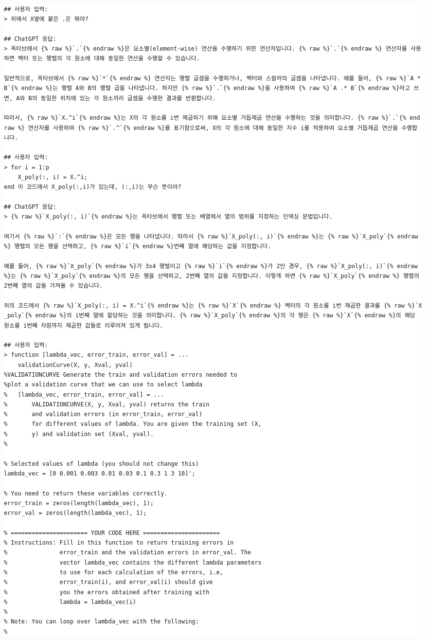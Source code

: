 ```{% endraw %}
## 사용자 입력:
> 위에서 X옆에 붙은 .은 뭐야?

## ChatGPT 응답:
> 옥타브에서 {% raw %}`.`{% endraw %}은 요소별(element-wise) 연산을 수행하기 위한 연산자입니다. {% raw %}`.`{% endraw %} 연산자를 사용하면 벡터 또는 행렬의 각 원소에 대해 동일한 연산을 수행할 수 있습니다.

일반적으로, 옥타브에서 {% raw %}`*`{% endraw %} 연산자는 행렬 곱셈을 수행하거나, 벡터와 스칼라의 곱셈을 나타냅니다. 예를 들어, {% raw %}`A * B`{% endraw %}는 행렬 A와 B의 행렬 곱을 나타냅니다. 하지만 {% raw %}`.`{% endraw %}을 사용하여 {% raw %}`A .* B`{% endraw %}라고 쓰면, A와 B의 동일한 위치에 있는 각 원소끼리 곱셈을 수행한 결과를 반환합니다.

따라서, {% raw %}`X.^i`{% endraw %}는 X의 각 원소를 i번 제곱하기 위해 요소별 거듭제곱 연산을 수행하는 것을 의미합니다. {% raw %}`.`{% endraw %} 연산자를 사용하여 {% raw %}`.^`{% endraw %}를 표기함으로써, X의 각 원소에 대해 동일한 지수 i를 적용하여 요소별 거듭제곱 연산을 수행합니다.

## 사용자 입력:
> for i = 1:p
    X_poly(:, i) = X.^i;
end 이 코드에서 X_poly(:,i)가 있는데, (:,i)는 무슨 뜻이야?

## ChatGPT 응답:
> {% raw %}`X_poly(:, i)`{% endraw %}는 옥타브에서 행렬 또는 배열에서 열의 범위를 지정하는 인덱싱 문법입니다. 

여기서 {% raw %}`:`{% endraw %}은 모든 행을 나타냅니다. 따라서 {% raw %}`X_poly(:, i)`{% endraw %}는 {% raw %}`X_poly`{% endraw %} 행렬의 모든 행을 선택하고, {% raw %}`i`{% endraw %}번째 열에 해당하는 값을 지정합니다.

예를 들어, {% raw %}`X_poly`{% endraw %}가 3x4 행렬이고 {% raw %}`i`{% endraw %}가 2인 경우, {% raw %}`X_poly(:, i)`{% endraw %}는 {% raw %}`X_poly`{% endraw %}의 모든 행을 선택하고, 2번째 열의 값을 지정합니다. 이렇게 하면 {% raw %}`X_poly`{% endraw %} 행렬의 2번째 열의 값을 가져올 수 있습니다.

위의 코드에서 {% raw %}`X_poly(:, i) = X.^i`{% endraw %}는 {% raw %}`X`{% endraw %} 벡터의 각 원소를 i번 제곱한 결과를 {% raw %}`X_poly`{% endraw %}의 i번째 열에 할당하는 것을 의미합니다. {% raw %}`X_poly`{% endraw %}의 각 행은 {% raw %}`X`{% endraw %}의 해당 원소를 i번째 차원까지 제곱한 값들로 이루어져 있게 됩니다.

## 사용자 입력:
> function [lambda_vec, error_train, error_val] = ...
    validationCurve(X, y, Xval, yval)
%VALIDATIONCURVE Generate the train and validation errors needed to
%plot a validation curve that we can use to select lambda
%   [lambda_vec, error_train, error_val] = ...
%       VALIDATIONCURVE(X, y, Xval, yval) returns the train
%       and validation errors (in error_train, error_val)
%       for different values of lambda. You are given the training set (X,
%       y) and validation set (Xval, yval).
%

% Selected values of lambda (you should not change this)
lambda_vec = [0 0.001 0.003 0.01 0.03 0.1 0.3 1 3 10]';

% You need to return these variables correctly.
error_train = zeros(length(lambda_vec), 1);
error_val = zeros(length(lambda_vec), 1);

% ====================== YOUR CODE HERE ======================
% Instructions: Fill in this function to return training errors in 
%               error_train and the validation errors in error_val. The 
%               vector lambda_vec contains the different lambda parameters 
%               to use for each calculation of the errors, i.e, 
%               error_train(i), and error_val(i) should give 
%               you the errors obtained after training with 
%               lambda = lambda_vec(i)
%
% Note: You can loop over lambda_vec with the following:
%
```